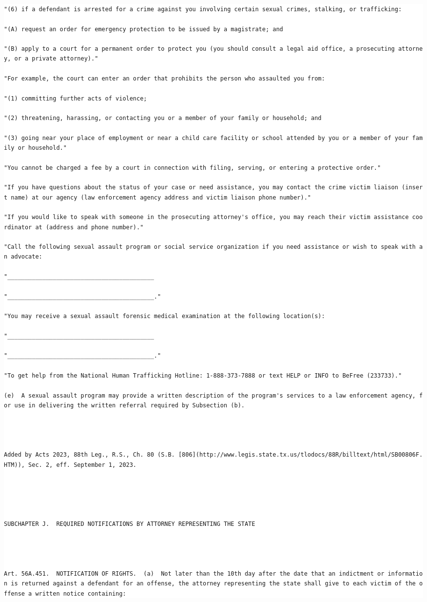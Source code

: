     "(6) if a defendant is arrested for a crime against you involving certain sexual crimes, stalking, or trafficking:
    
    "(A) request an order for emergency protection to be issued by a magistrate; and
    
    "(B) apply to a court for a permanent order to protect you (you should consult a legal aid office, a prosecuting attorney, or a private attorney)."
    
    "For example, the court can enter an order that prohibits the person who assaulted you from:
    
    "(1) committing further acts of violence;
    
    "(2) threatening, harassing, or contacting you or a member of your family or household; and
    
    "(3) going near your place of employment or near a child care facility or school attended by you or a member of your family or household."
    
    "You cannot be charged a fee by a court in connection with filing, serving, or entering a protective order."
    
    "If you have questions about the status of your case or need assistance, you may contact the crime victim liaison (insert name) at our agency (law enforcement agency address and victim liaison phone number)."
    
    "If you would like to speak with someone in the prosecuting attorney's office, you may reach their victim assistance coordinator at (address and phone number)."
    
    "Call the following sexual assault program or social service organization if you need assistance or wish to speak with an advocate:
    
    "__________________________________________
    
    "__________________________________________."
    
    "You may receive a sexual assault forensic medical examination at the following location(s):
    
    "__________________________________________
    
    "__________________________________________."
    
    "To get help from the National Human Trafficking Hotline: 1-888-373-7888 or text HELP or INFO to BeFree (233733)."
    
    (e)  A sexual assault program may provide a written description of the program's services to a law enforcement agency, for use in delivering the written referral required by Subsection (b).
    
    
    
    
    Added by Acts 2023, 88th Leg., R.S., Ch. 80 (S.B. [806](http://www.legis.state.tx.us/tlodocs/88R/billtext/html/SB00806F.HTM)), Sec. 2, eff. September 1, 2023.
    
    
    
    
    
    SUBCHAPTER J.  REQUIRED NOTIFICATIONS BY ATTORNEY REPRESENTING THE STATE
    
      
    
    
    Art. 56A.451.  NOTIFICATION OF RIGHTS.  (a)  Not later than the 10th day after the date that an indictment or information is returned against a defendant for an offense, the attorney representing the state shall give to each victim of the offense a written notice containing:
    